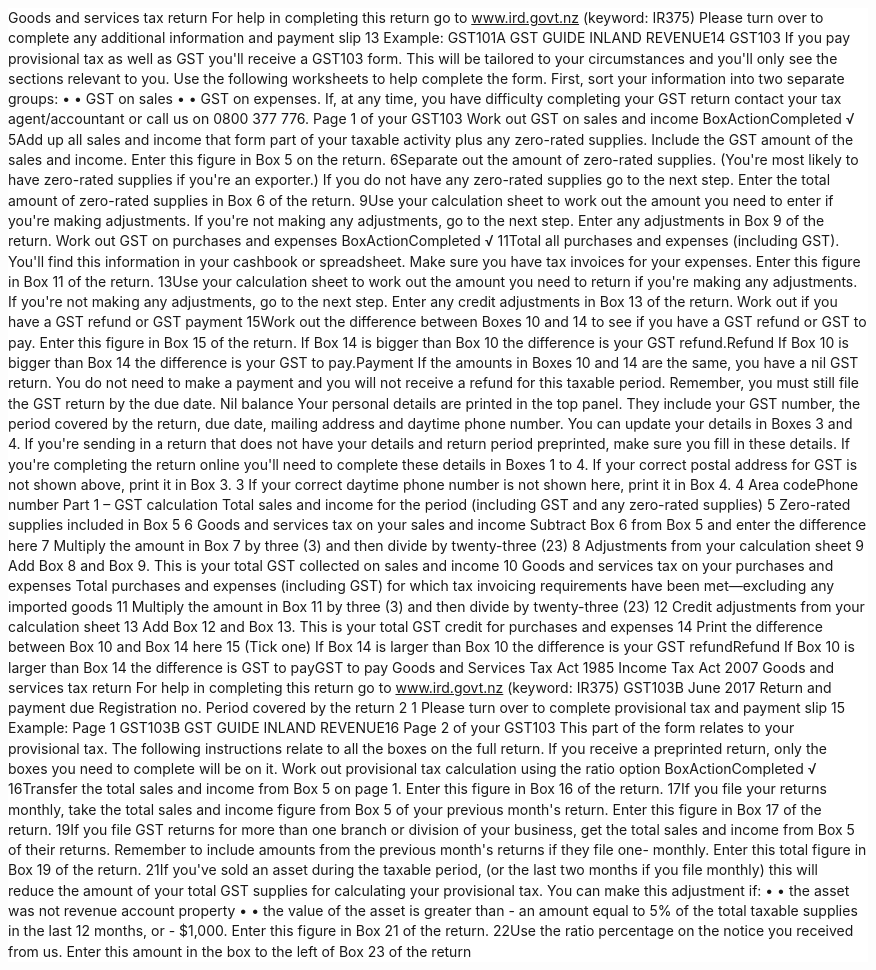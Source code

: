 Goods and services tax return For help in completing this return go to www.ird.govt.nz (keyword: IR375) Please turn over to complete any additional information and payment slip 13 Example: GST101A GST GUIDE INLAND REVENUE14 GST103 If you pay provisional tax as well as GST you'll receive a GST103 form. This will be tailored to your circumstances and you'll only see the sections relevant to you. Use the following worksheets to help complete the form. First, sort your information into two separate groups: • • GST on sales • • GST on expenses. If, at any time, you have difficulty completing your GST return contact your tax agent/accountant or call us on 0800 377 776. Page 1 of your GST103 Work out GST on sales and income BoxActionCompleted √ 5Add up all sales and income that form part of your taxable activity plus any zero-rated supplies. Include the GST amount of the sales and income. Enter this figure in Box 5 on the return. 6Separate out the amount of zero-rated supplies. (You're most likely to have zero-rated supplies if you're an exporter.) If you do not have any zero-rated supplies go to the next step. Enter the total amount of zero-rated supplies in Box 6 of the return. 9Use your calculation sheet to work out the amount you need to enter if you're making adjustments. If you're not making any adjustments, go to the next step. Enter any adjustments in Box 9 of the return. Work out GST on purchases and expenses BoxActionCompleted √ 11Total all purchases and expenses (including GST). You'll find this information in your cashbook or spreadsheet. Make sure you have tax invoices for your expenses. Enter this figure in Box 11 of the return. 13Use your calculation sheet to work out the amount you need to return if you're making any adjustments. If you're not making any adjustments, go to the next step. Enter any credit adjustments in Box 13 of the return. Work out if you have a GST refund or GST payment 15Work out the difference between Boxes 10 and 14 to see if you have a GST refund or GST to pay. Enter this figure in Box 15 of the return. If Box 14 is bigger than Box 10 the difference is your GST refund.Refund If Box 10 is bigger than Box 14 the difference is your GST to pay.Payment If the amounts in Boxes 10 and 14 are the same, you have a nil GST return. You do not need to make a payment and you will not receive a refund for this taxable period. Remember, you must still file the GST return by the due date. Nil balance Your personal details are printed in the top panel. They include your GST number, the period covered by the return, due date, mailing address and daytime phone number. You can update your details in Boxes 3 and 4. If you're sending in a return that does not have your details and return period preprinted, make sure you fill in these details. If you're completing the return online you'll need to complete these details in Boxes 1 to 4. If your correct postal address for GST is not shown above, print it in Box 3. 3 If your correct daytime phone number is not shown here, print it in Box 4. 4 Area codePhone number Part 1 – GST calculation Total sales and income for the period (including GST and any zero-rated supplies) 5 Zero-rated supplies included in Box 5 6 Goods and services tax on your sales and income Subtract Box 6 from Box 5 and enter the difference here 7 Multiply the amount in Box 7 by three (3) and then divide by twenty-three (23) 8 Adjustments from your calculation sheet 9 Add Box 8 and Box 9. This is your total GST collected on sales and income 10 Goods and services tax on your purchases and expenses Total purchases and expenses (including GST) for which tax invoicing requirements have been met—excluding any imported goods 11 Multiply the amount in Box 11 by three (3) and then divide by twenty-three (23) 12 Credit adjustments from your calculation sheet 13 Add Box 12 and Box 13. This is your total GST credit for purchases and expenses 14 Print the difference between Box 10 and Box 14 here 15 (Tick one) If Box 14 is larger than Box 10 the difference is your GST refundRefund If Box 10 is larger than Box 14 the difference is GST to payGST to pay Goods and Services Tax Act 1985 Income Tax Act 2007 Goods and services tax return For help in completing this return go to www.ird.govt.nz (keyword: IR375) GST103B June 2017 Return and payment due Registration no. Period covered by the return 2 1 Please turn over to complete provisional tax and payment slip 15 Example: Page 1 GST103B GST GUIDE INLAND REVENUE16 Page 2 of your GST103 This part of the form relates to your provisional tax. The following instructions relate to all the boxes on the full return. If you receive a preprinted return, only the boxes you need to complete will be on it. Work out provisional tax calculation using the ratio option BoxActionCompleted √ 16Transfer the total sales and income from Box 5 on page 1. Enter this figure in Box 16 of the return. 17If you file your returns monthly, take the total sales and income figure from Box 5 of your previous month's return. Enter this figure in Box 17 of the return. 19If you file GST returns for more than one branch or division of your business, get the total sales and income from Box 5 of their returns. Remember to include amounts from the previous month's returns if they file one- monthly. Enter this total figure in Box 19 of the return. 21If you've sold an asset during the taxable period, (or the last two months if you file monthly) this will reduce the amount of your total GST supplies for calculating your provisional tax. You can make this adjustment if: • • the asset was not revenue account property • • the value of the asset is greater than - an amount equal to 5% of the total taxable supplies in the last 12 months, or - $1,000. Enter this figure in Box 21 of the return. 22Use the ratio percentage on the notice you received from us. Enter this amount in the box to the left of Box 23 of the return